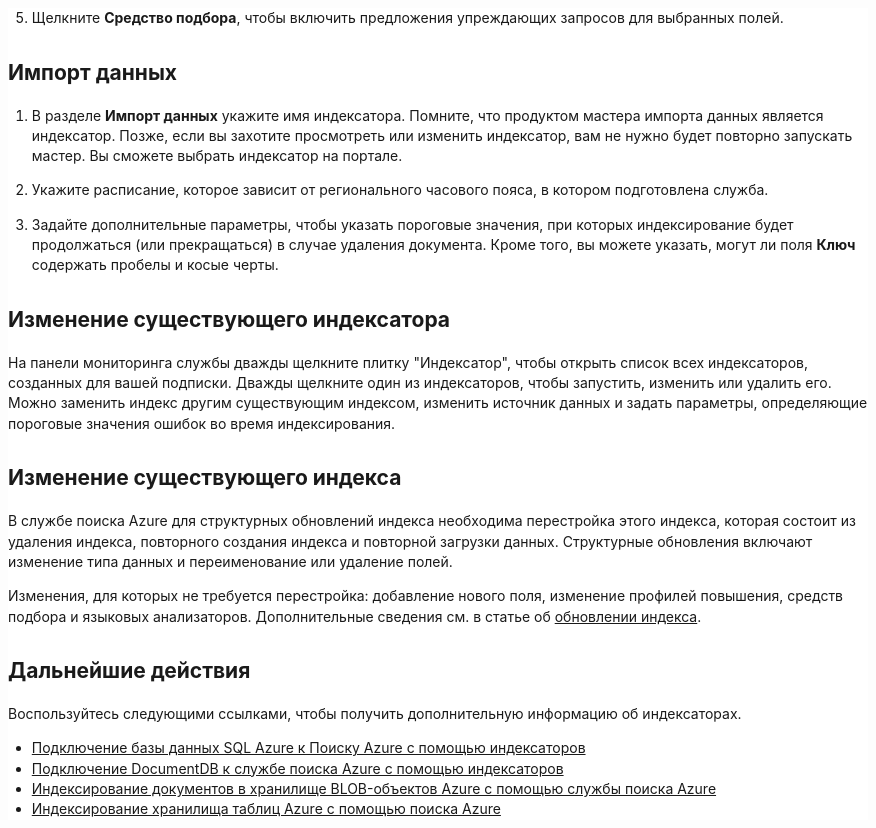 5. Щелкните **Средство подбора**, чтобы включить предложения упреждающих запросов для выбранных полей.


## Импорт данных

1. В разделе **Импорт данных** укажите имя индексатора. Помните, что продуктом мастера импорта данных является индексатор. Позже, если вы захотите просмотреть или изменить индексатор, вам не нужно будет повторно запускать мастер. Вы сможете выбрать индексатор на портале.

2. Укажите расписание, которое зависит от регионального часового пояса, в котором подготовлена служба.

3. Задайте дополнительные параметры, чтобы указать пороговые значения, при которых индексирование будет продолжаться (или прекращаться) в случае удаления документа. Кроме того, вы можете указать, могут ли поля **Ключ** содержать пробелы и косые черты.

## Изменение существующего индексатора

На панели мониторинга службы дважды щелкните плитку "Индексатор", чтобы открыть список всех индексаторов, созданных для вашей подписки. Дважды щелкните один из индексаторов, чтобы запустить, изменить или удалить его. Можно заменить индекс другим существующим индексом, изменить источник данных и задать параметры, определяющие пороговые значения ошибок во время индексирования.

## Изменение существующего индекса

В службе поиска Azure для структурных обновлений индекса необходима перестройка этого индекса, которая состоит из удаления индекса, повторного создания индекса и повторной загрузки данных. Структурные обновления включают изменение типа данных и переименование или удаление полей.

Изменения, для которых не требуется перестройка: добавление нового поля, изменение профилей повышения, средств подбора и языковых анализаторов. Дополнительные сведения см. в статье об [обновлении индекса](https://msdn.microsoft.com/library/azure/dn800964.aspx).

## Дальнейшие действия

Воспользуйтесь следующими ссылками, чтобы получить дополнительную информацию об индексаторах.

- [Подключение базы данных SQL Azure к Поиску Azure с помощью индексаторов](search-howto-connecting-azure-sql-database-to-azure-search-using-indexers-2015-02-28.md)
- [Подключение DocumentDB к службе поиска Azure с помощью индексаторов](../documentdb/documentdb-search-indexer.md)
- [Индексирование документов в хранилище BLOB-объектов Azure с помощью службы поиска Azure](search-howto-indexing-azure-blob-storage.md)
- [Индексирование хранилища таблиц Azure с помощью поиска Azure](search-howto-indexing-azure-tables.md)




[1]: ./media/search-import-data-portal/search-import-data-command.png

